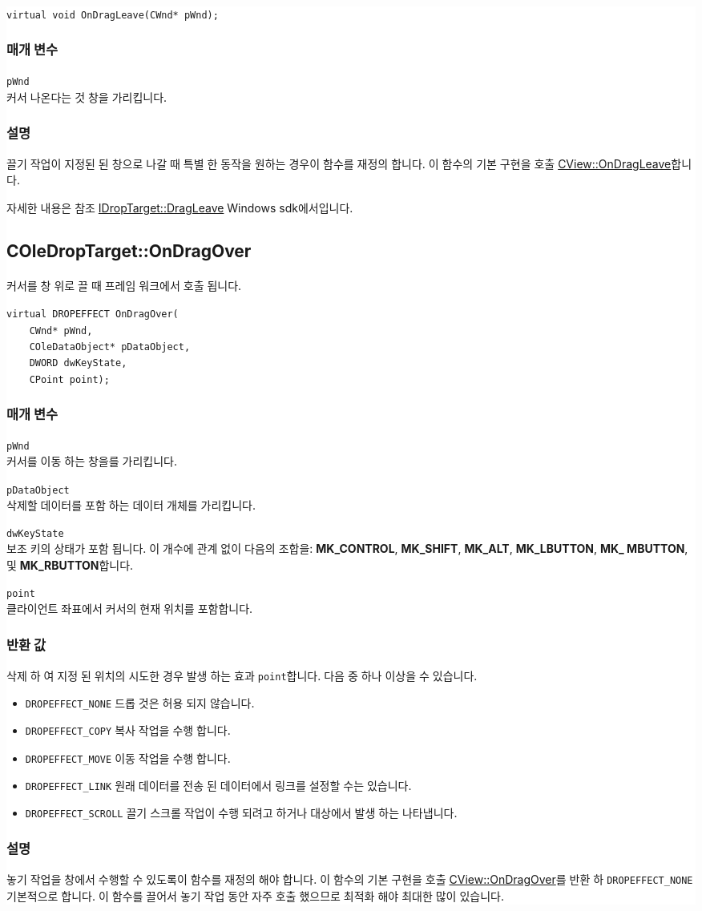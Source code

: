 ```  
virtual void OnDragLeave(CWnd* pWnd);
```  
  
### <a name="parameters"></a>매개 변수  
 `pWnd`  
 커서 나온다는 것 창을 가리킵니다.  
  
### <a name="remarks"></a>설명  
 끌기 작업이 지정된 된 창으로 나갈 때 특별 한 동작을 원하는 경우이 함수를 재정의 합니다. 이 함수의 기본 구현을 호출 [CView::OnDragLeave](../../mfc/reference/cview-class.md#ondragleave)합니다.  
  
 자세한 내용은 참조 [IDropTarget::DragLeave](http://msdn.microsoft.com/library/windows/desktop/ms680110) Windows sdk에서입니다.  
  
##  <a name="ondragover"></a>  COleDropTarget::OnDragOver  
 커서를 창 위로 끌 때 프레임 워크에서 호출 됩니다.  
  
```  
virtual DROPEFFECT OnDragOver(
    CWnd* pWnd,  
    COleDataObject* pDataObject,  
    DWORD dwKeyState,  
    CPoint point);
```  
  
### <a name="parameters"></a>매개 변수  
 `pWnd`  
 커서를 이동 하는 창을를 가리킵니다.  
  
 `pDataObject`  
 삭제할 데이터를 포함 하는 데이터 개체를 가리킵니다.  
  
 `dwKeyState`  
 보조 키의 상태가 포함 됩니다. 이 개수에 관계 없이 다음의 조합을: **MK_CONTROL**, **MK_SHIFT**, **MK_ALT**, **MK_LBUTTON**, **MK_ MBUTTON**, 및 **MK_RBUTTON**합니다.  
  
 `point`  
 클라이언트 좌표에서 커서의 현재 위치를 포함합니다.  
  
### <a name="return-value"></a>반환 값  
 삭제 하 여 지정 된 위치의 시도한 경우 발생 하는 효과 `point`합니다. 다음 중 하나 이상을 수 있습니다.  
  
- `DROPEFFECT_NONE` 드롭 것은 허용 되지 않습니다.  
  
- `DROPEFFECT_COPY` 복사 작업을 수행 합니다.  
  
- `DROPEFFECT_MOVE` 이동 작업을 수행 합니다.  
  
- `DROPEFFECT_LINK` 원래 데이터를 전송 된 데이터에서 링크를 설정할 수는 있습니다.  
  
- `DROPEFFECT_SCROLL` 끌기 스크롤 작업이 수행 되려고 하거나 대상에서 발생 하는 나타냅니다.  
  
### <a name="remarks"></a>설명  
 놓기 작업을 창에서 수행할 수 있도록이 함수를 재정의 해야 합니다. 이 함수의 기본 구현을 호출 [CView::OnDragOver](../../mfc/reference/cview-class.md#ondragover)를 반환 하 `DROPEFFECT_NONE` 기본적으로 합니다. 이 함수를 끌어서 놓기 작업 동안 자주 호출 했으므로 최적화 해야 최대한 많이 있습니다.  
  